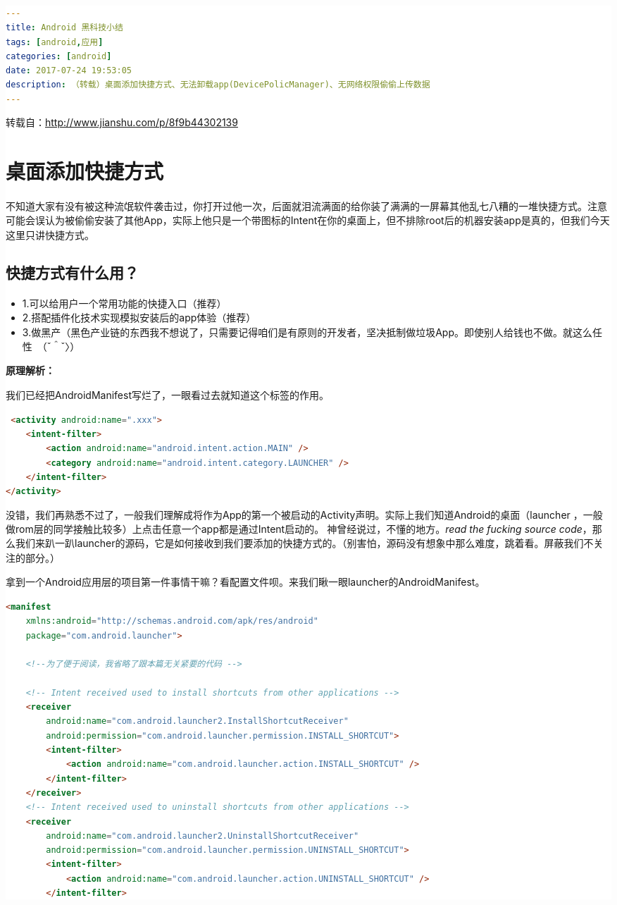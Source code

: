 ```yaml
---
title: Android 黑科技小结
tags: [android,应用]
categories: [android]
date: 2017-07-24 19:53:05
description: （转载）桌面添加快捷方式、无法卸载app(DevicePolicManager)、无网络权限偷偷上传数据
---
```


转载自：http://www.jianshu.com/p/8f9b44302139


# 桌面添加快捷方式
不知道大家有没有被这种流氓软件袭击过，你打开过他一次，后面就泪流满面的给你装了满满的一屏幕其他乱七八糟的一堆快捷方式。注意可能会误认为被偷偷安装了其他App，实际上他只是一个带图标的Intent在你的桌面上，但不排除root后的机器安装app是真的，但我们今天这里只讲快捷方式。


## 快捷方式有什么用？
- 1.可以给用户一个常用功能的快捷入口（推荐）
- 2.搭配插件化技术实现模拟安装后的app体验（推荐）
- 3.做黑产（黑色产业链的东西我不想说了，只需要记得咱们是有原则的开发者，坚决抵制做垃圾App。即使别人给钱也不做。就这么任性　（ˇ＾ˇ〉）



**原理解析：**

我们已经把AndroidManifest写烂了，一眼看过去就知道这个标签的作用。

```html
 <activity android:name=".xxx">
    <intent-filter>
        <action android:name="android.intent.action.MAIN" />
        <category android:name="android.intent.category.LAUNCHER" />
    </intent-filter>
</activity>
```


没错，我们再熟悉不过了，一般我们理解成将作为App的第一个被启动的Activity声明。实际上我们知道Android的桌面（launcher ，一般做rom层的同学接触比较多）上点击任意一个app都是通过Intent启动的。
神曾经说过，不懂的地方。*read the fucking source code*，那么我们来趴一趴launcher的源码，它是如何接收到我们要添加的快捷方式的。（别害怕，源码没有想象中那么难度，跳着看。屏蔽我们不关注的部分。）

拿到一个Android应用层的项目第一件事情干嘛？看配置文件呗。来我们瞅一眼launcher的AndroidManifest。

```html
<manifest  
    xmlns:android="http://schemas.android.com/apk/res/android"  
    package="com.android.launcher"> 
	
    <!--为了便于阅读，我省略了跟本篇无关紧要的代码 -->
	
    <!-- Intent received used to install shortcuts from other applications -->  
    <receiver  
        android:name="com.android.launcher2.InstallShortcutReceiver"  
        android:permission="com.android.launcher.permission.INSTALL_SHORTCUT">  
        <intent-filter>  
            <action android:name="com.android.launcher.action.INSTALL_SHORTCUT" />  
        </intent-filter>  
    </receiver>  
    <!-- Intent received used to uninstall shortcuts from other applications -->  
    <receiver  
        android:name="com.android.launcher2.UninstallShortcutReceiver"  
        android:permission="com.android.launcher.permission.UNINSTALL_SHORTCUT">  
        <intent-filter>  
            <action android:name="com.android.launcher.action.UNINSTALL_SHORTCUT" />  
        </intent-filter>  
```